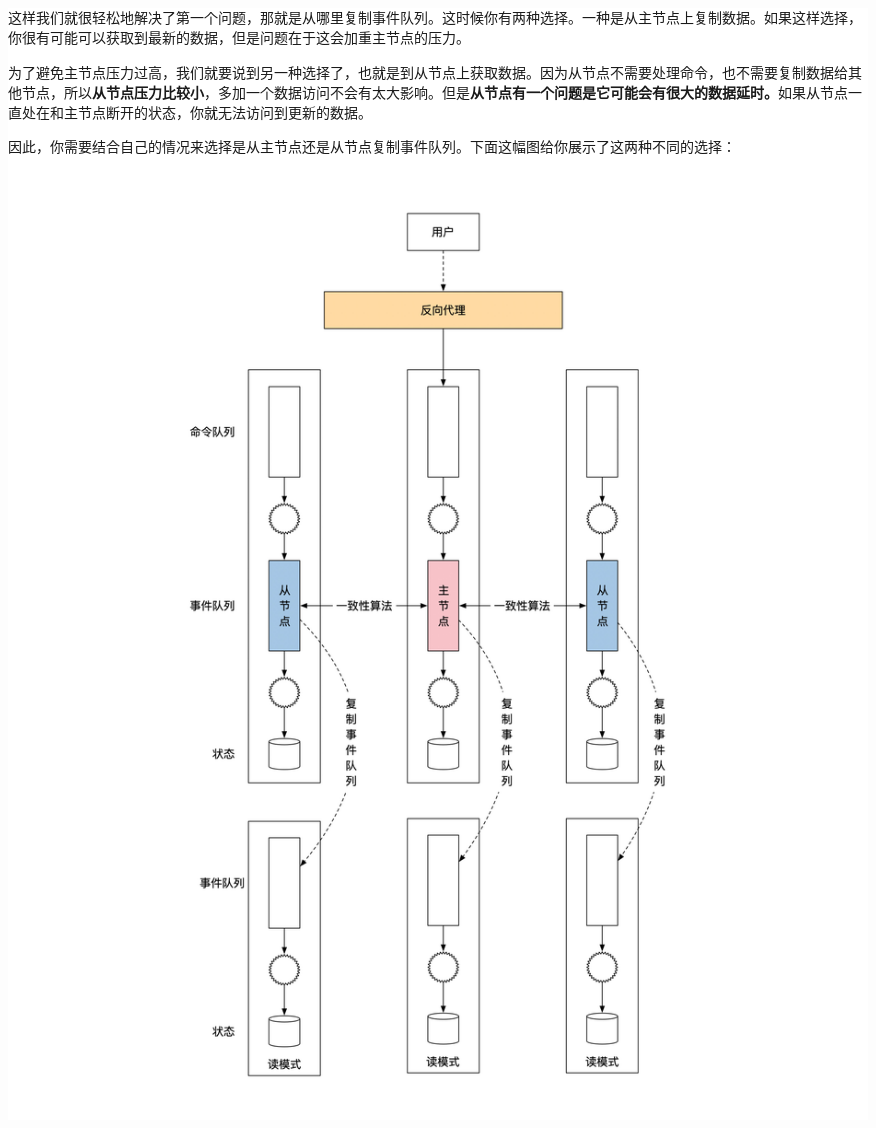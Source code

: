 <p>这样我们就很轻松地解决了第一个问题，那就是从哪里复制事件队列。这时候你有两种选择。一种是从主节点上复制数据。如果这样选择，你很有可能可以获取到最新的数据，但是问题在于这会加重主节点的压力。</p>

<p>为了避免主节点压力过高，我们就要说到另一种选择了，也就是到从节点上获取数据。因为从节点不需要处理命令，也不需要复制数据给其他节点，所以<strong>从节点压力比较小</strong>，多加一个数据访问不会有太大影响。但是<strong>从节点有一个问题是它可能会有很大的数据延时。</strong>如果从节点一直处在和主节点断开的状态，你就无法访问到更新的数据。</p>

<p>因此，你需要结合自己的情况来选择是从主节点还是从节点复制事件队列。下面这幅图给你展示了这两种不同的选择：</p>

<p><img src="assets/122a071b81314fb9aa3de12ce222f6f1.jpg" alt="" /></p>
